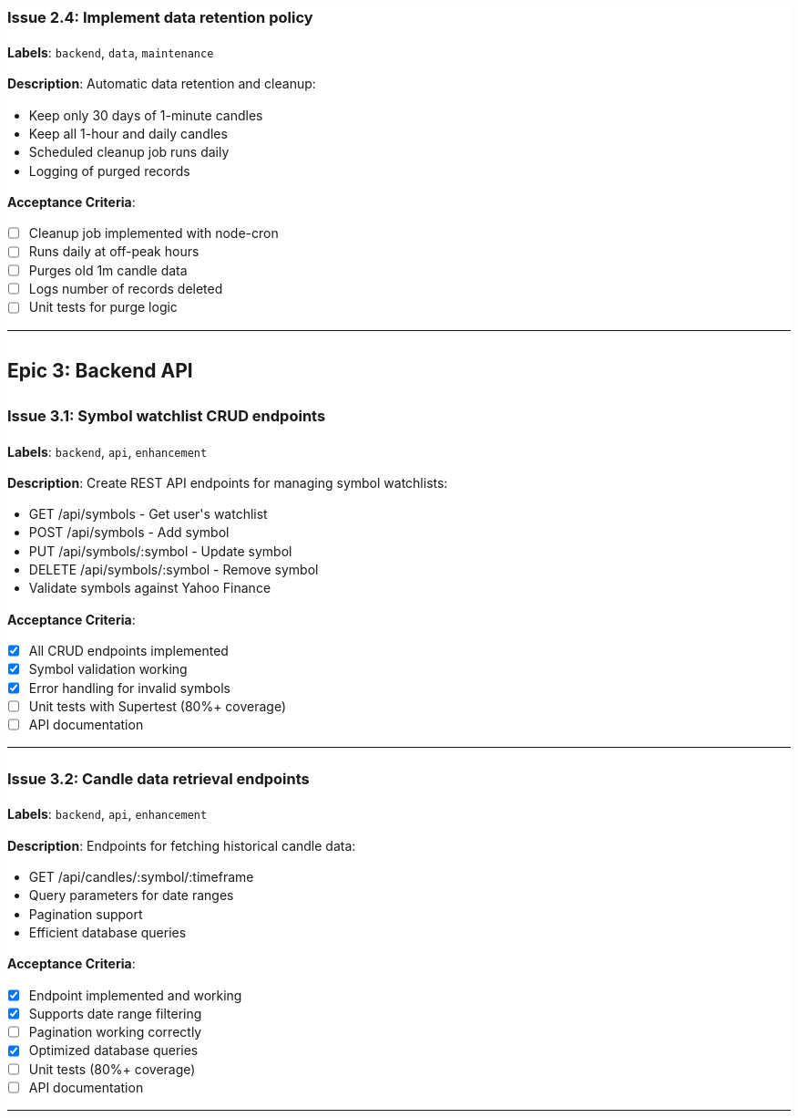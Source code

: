 ### Issue 2.4: Implement data retention policy
**Labels**: `backend`, `data`, `maintenance`

**Description**:
Automatic data retention and cleanup:
- Keep only 30 days of 1-minute candles
- Keep all 1-hour and daily candles
- Scheduled cleanup job runs daily
- Logging of purged records

**Acceptance Criteria**:
- [ ] Cleanup job implemented with node-cron
- [ ] Runs daily at off-peak hours
- [ ] Purges old 1m candle data
- [ ] Logs number of records deleted
- [ ] Unit tests for purge logic

---

## Epic 3: Backend API

### Issue 3.1: Symbol watchlist CRUD endpoints
**Labels**: `backend`, `api`, `enhancement`

**Description**:
Create REST API endpoints for managing symbol watchlists:
- GET /api/symbols - Get user's watchlist
- POST /api/symbols - Add symbol
- PUT /api/symbols/:symbol - Update symbol
- DELETE /api/symbols/:symbol - Remove symbol
- Validate symbols against Yahoo Finance

**Acceptance Criteria**:
- [x] All CRUD endpoints implemented
- [x] Symbol validation working
- [x] Error handling for invalid symbols
- [ ] Unit tests with Supertest (80%+ coverage)
- [ ] API documentation

---

### Issue 3.2: Candle data retrieval endpoints
**Labels**: `backend`, `api`, `enhancement`

**Description**:
Endpoints for fetching historical candle data:
- GET /api/candles/:symbol/:timeframe
- Query parameters for date ranges
- Pagination support
- Efficient database queries

**Acceptance Criteria**:
- [x] Endpoint implemented and working
- [x] Supports date range filtering
- [ ] Pagination working correctly
- [x] Optimized database queries
- [ ] Unit tests (80%+ coverage)
- [ ] API documentation

---